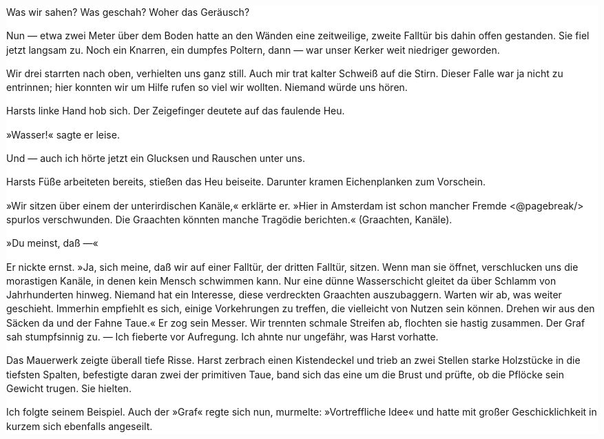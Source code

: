 Was wir sahen? Was geschah? Woher das Geräusch?

Nun — etwa zwei Meter über dem Boden hatte an den
Wänden eine zeitweilige, zweite Falltür bis dahin offen
gestanden. Sie fiel jetzt langsam zu. Noch ein Knarren, ein
dumpfes Poltern, dann — war unser Kerker weit niedriger
geworden.

Wir drei starrten nach oben, verhielten uns ganz still.
Auch mir trat kalter Schweiß auf die Stirn. Dieser Falle
war ja nicht zu entrinnen; hier konnten wir um Hilfe rufen
so viel wir wollten. Niemand würde uns hören.

Harsts linke Hand hob sich. Der Zeigefinger deutete auf
das faulende Heu.

»Wasser!« sagte er leise.

Und — auch ich hörte jetzt ein Glucksen und Rauschen
unter uns.

Harsts Füße arbeiteten bereits, stießen das Heu beiseite.
Darunter kramen Eichenplanken zum Vorschein.

»Wir sitzen über einem der unterirdischen Kanäle,« erklärte
er. »Hier in Amsterdam ist schon mancher Fremde
<@pagebreak/>
spurlos verschwunden. Die Graachten könnten manche Tragödie
berichten.« (Graachten, Kanäle).

»Du meinst, daß —«

Er nickte ernst. »Ja, sich meine, daß wir auf einer Falltür,
der dritten Falltür, sitzen. Wenn man sie öffnet, verschlucken
uns die morastigen Kanäle, in denen kein Mensch
schwimmen kann. Nur eine dünne Wasserschicht gleitet da
über Schlamm von Jahrhunderten hinweg. Niemand hat ein
Interesse, diese verdreckten Graachten auszubaggern. Warten
wir ab, was weiter geschieht. Immerhin empfiehlt es sich,
einige Vorkehrungen zu treffen, die vielleicht von Nutzen
sein können. Drehen wir aus den Säcken da und der Fahne
Taue.« Er zog sein Messer. Wir trennten schmale Streifen
ab, flochten sie hastig zusammen. Der Graf sah stumpfsinnig
zu. — Ich fieberte vor Aufregung. Ich ahnte nur ungefähr,
was Harst vorhatte.

Das Mauerwerk zeigte überall tiefe Risse. Harst zerbrach
einen Kistendeckel und trieb an zwei Stellen starke Holzstücke
in die tiefsten Spalten, befestigte daran zwei der primitiven
Taue, band sich das eine um die Brust und prüfte, ob die
Pflöcke sein Gewicht trugen. Sie hielten.

Ich folgte seinem Beispiel. Auch der »Graf« regte sich
nun, murmelte: »Vortreffliche Idee« und hatte mit großer
Geschicklichkeit in kurzem sich ebenfalls angeseilt.
